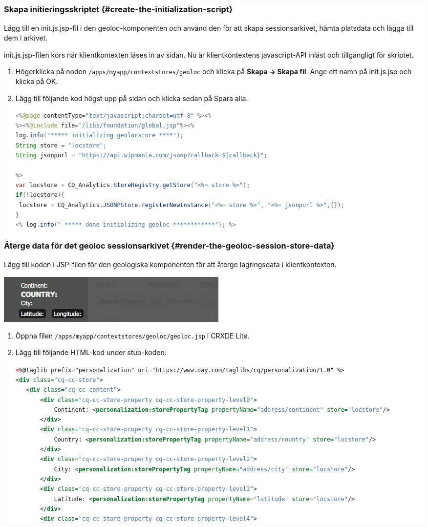 ### Skapa initieringsskriptet {#create-the-initialization-script}

Lägg till en init.js.jsp-fil i den geoloc-komponenten och använd den för att skapa sessionsarkivet, hämta platsdata och lägga till dem i arkivet.

init.js.jsp-filen körs när klientkontexten läses in av sidan. Nu är klientkontextens javascript-API inläst och tillgängligt för skriptet.

1. Högerklicka på noden `/apps/myapp/contextstores/geoloc` och klicka på **Skapa -> Skapa fil**. Ange ett namn på init.js.jsp och klicka på OK.
1. Lägg till följande kod högst upp på sidan och klicka sedan på Spara alla.

   ```java
   <%@page contentType="text/javascript;charset=utf-8" %><%
   %><%@include file="/libs/foundation/global.jsp"%><%
   log.info("***** initializing geolocstore ****");
   String store = "locstore";
   String jsonpurl = "https://api.wipmania.com/jsonp?callback=${callback}";
   
   %>
   var locstore = CQ_Analytics.StoreRegistry.getStore("<%= store %>");
   if(!locstore){
    locstore = CQ_Analytics.JSONPStore.registerNewInstance("<%= store %>", "<%= jsonpurl %>",{});
   }
   <% log.info(" ***** done initializing geoloc ************"); %>
   ```

### Återge data för det geoloc sessionsarkivet {#render-the-geoloc-session-store-data}

Lägg till koden i JSP-filen för den geologiska komponenten för att återge lagringsdata i klientkontexten.

![chlimage_1-224](assets/chlimage_1-224.png)

1. Öppna filen `/apps/myapp/contextstores/geoloc/geoloc.jsp` i CRXDE Lite.
1. Lägg till följande HTML-kod under stub-koden:

   ```xml
   <%@taglib prefix="personalization" uri="https://www.day.com/taglibs/cq/personalization/1.0" %>
   <div class="cq-cc-store">
      <div class="cq-cc-content">
          <div class="cq-cc-store-property cq-cc-store-property-level0">
              Continent: <personalization:storePropertyTag propertyName="address/continent" store="locstore"/> 
          </div>
          <div class="cq-cc-store-property cq-cc-store-property-level1">
              Country: <personalization:storePropertyTag propertyName="address/country" store="locstore"/> 
          </div>
          <div class="cq-cc-store-property cq-cc-store-property-level2">
              City: <personalization:storePropertyTag propertyName="address/city" store="locstore"/> 
          </div>
          <div class="cq-cc-store-property cq-cc-store-property-level3">
              Latitude: <personalization:storePropertyTag propertyName="latitude" store="locstore"/> 
          </div>
          <div class="cq-cc-store-property cq-cc-store-property-level4">
   ```